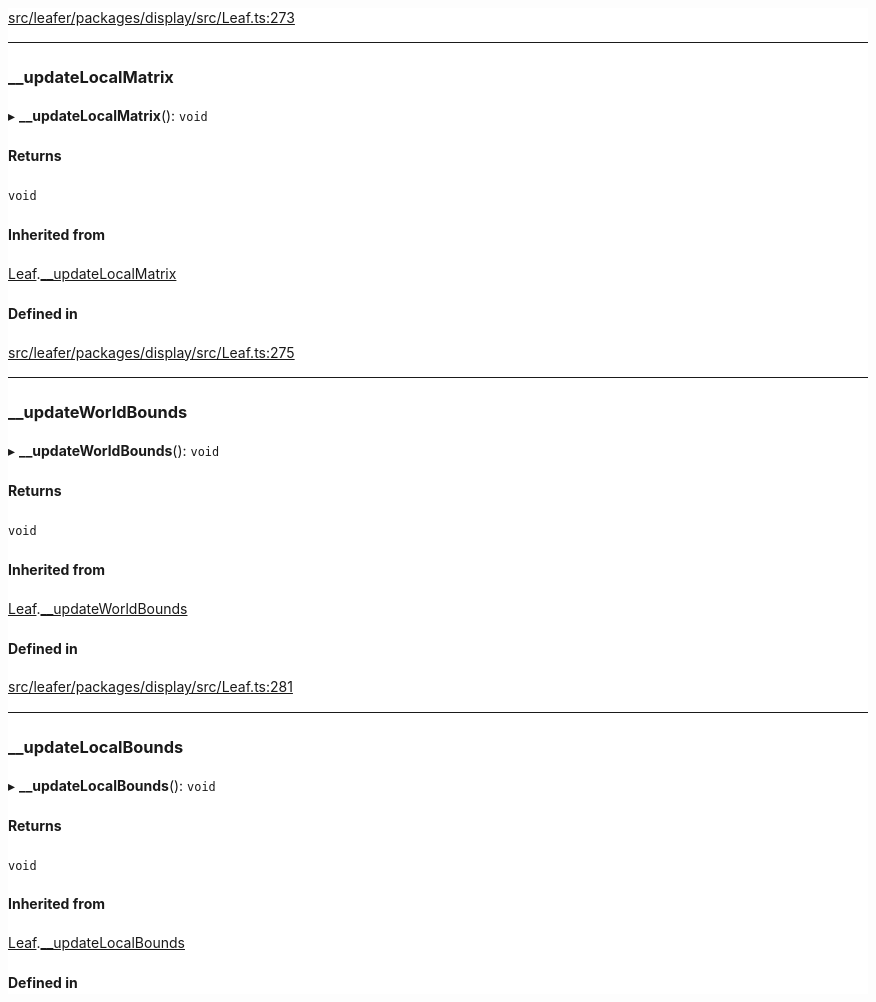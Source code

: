 [src/leafer/packages/display/src/Leaf.ts:273](https://github.com/leaferjs/leafer/blob/9496e2973fd92c147ae5dbbf3c11ffcd5991c0f1/packages/display/src/Leaf.ts#L273)

___

### \_\_updateLocalMatrix

▸ **__updateLocalMatrix**(): `void`

#### Returns

`void`

#### Inherited from

[Leaf](Leaf.md).[__updateLocalMatrix](Leaf.md#__updatelocalmatrix)

#### Defined in

[src/leafer/packages/display/src/Leaf.ts:275](https://github.com/leaferjs/leafer/blob/9496e2973fd92c147ae5dbbf3c11ffcd5991c0f1/packages/display/src/Leaf.ts#L275)

___

### \_\_updateWorldBounds

▸ **__updateWorldBounds**(): `void`

#### Returns

`void`

#### Inherited from

[Leaf](Leaf.md).[__updateWorldBounds](Leaf.md#__updateworldbounds)

#### Defined in

[src/leafer/packages/display/src/Leaf.ts:281](https://github.com/leaferjs/leafer/blob/9496e2973fd92c147ae5dbbf3c11ffcd5991c0f1/packages/display/src/Leaf.ts#L281)

___

### \_\_updateLocalBounds

▸ **__updateLocalBounds**(): `void`

#### Returns

`void`

#### Inherited from

[Leaf](Leaf.md).[__updateLocalBounds](Leaf.md#__updatelocalbounds)

#### Defined in
